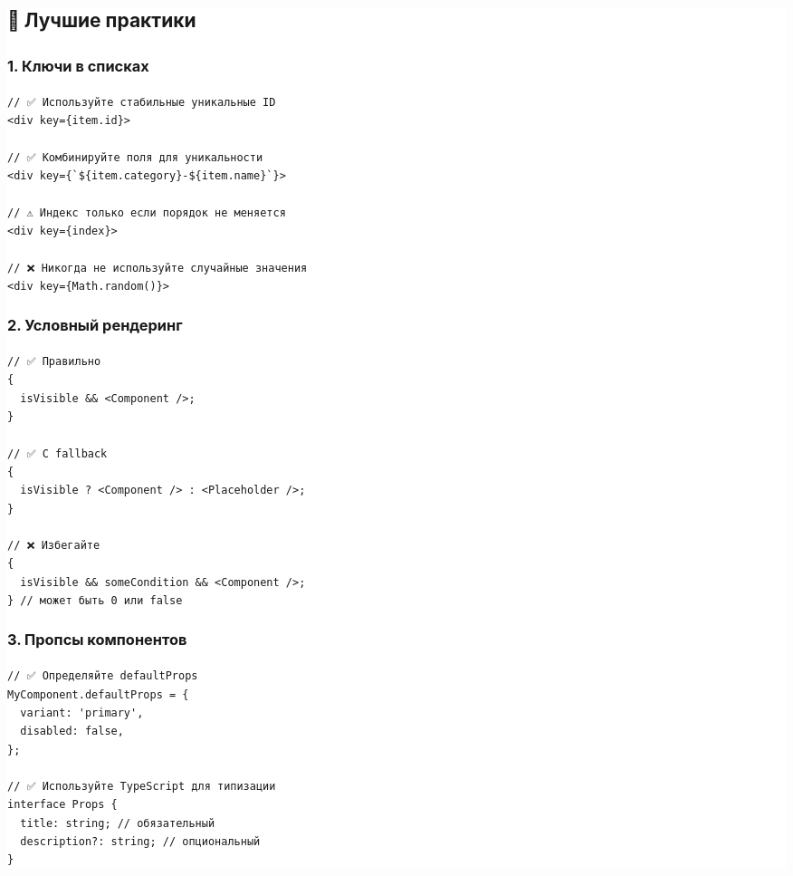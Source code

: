 ## 🎯 Лучшие практики

### 1. Ключи в списках

```tsx
// ✅ Используйте стабильные уникальные ID
<div key={item.id}>

// ✅ Комбинируйте поля для уникальности
<div key={`${item.category}-${item.name}`}>

// ⚠️ Индекс только если порядок не меняется
<div key={index}>

// ❌ Никогда не используйте случайные значения
<div key={Math.random()}>
```

### 2. Условный рендеринг

```tsx
// ✅ Правильно
{
  isVisible && <Component />;
}

// ✅ С fallback
{
  isVisible ? <Component /> : <Placeholder />;
}

// ❌ Избегайте
{
  isVisible && someCondition && <Component />;
} // может быть 0 или false
```

### 3. Пропсы компонентов

```tsx
// ✅ Определяйте defaultProps
MyComponent.defaultProps = {
  variant: 'primary',
  disabled: false,
};

// ✅ Используйте TypeScript для типизации
interface Props {
  title: string; // обязательный
  description?: string; // опциональный
}
```
